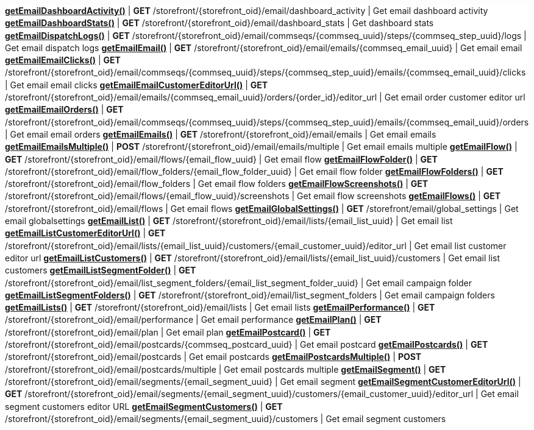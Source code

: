 [**getEmailDashboardActivity()**](StorefrontApi.md#getEmailDashboardActivity) | **GET** /storefront/{storefront_oid}/email/dashboard_activity | Get email dashboard activity
[**getEmailDashboardStats()**](StorefrontApi.md#getEmailDashboardStats) | **GET** /storefront/{storefront_oid}/email/dashboard_stats | Get dashboard stats
[**getEmailDispatchLogs()**](StorefrontApi.md#getEmailDispatchLogs) | **GET** /storefront/{storefront_oid}/email/commseqs/{commseq_uuid}/steps/{commseq_step_uuid}/logs | Get email dispatch logs
[**getEmailEmail()**](StorefrontApi.md#getEmailEmail) | **GET** /storefront/{storefront_oid}/email/emails/{commseq_email_uuid} | Get email email
[**getEmailEmailClicks()**](StorefrontApi.md#getEmailEmailClicks) | **GET** /storefront/{storefront_oid}/email/commseqs/{commseq_uuid}/steps/{commseq_step_uuid}/emails/{commseq_email_uuid}/clicks | Get email email clicks
[**getEmailEmailCustomerEditorUrl()**](StorefrontApi.md#getEmailEmailCustomerEditorUrl) | **GET** /storefront/{storefront_oid}/email/emails/{commseq_email_uuid}/orders/{order_id}/editor_url | Get email order customer editor url
[**getEmailEmailOrders()**](StorefrontApi.md#getEmailEmailOrders) | **GET** /storefront/{storefront_oid}/email/commseqs/{commseq_uuid}/steps/{commseq_step_uuid}/emails/{commseq_email_uuid}/orders | Get email email orders
[**getEmailEmails()**](StorefrontApi.md#getEmailEmails) | **GET** /storefront/{storefront_oid}/email/emails | Get email emails
[**getEmailEmailsMultiple()**](StorefrontApi.md#getEmailEmailsMultiple) | **POST** /storefront/{storefront_oid}/email/emails/multiple | Get email emails multiple
[**getEmailFlow()**](StorefrontApi.md#getEmailFlow) | **GET** /storefront/{storefront_oid}/email/flows/{email_flow_uuid} | Get email flow
[**getEmailFlowFolder()**](StorefrontApi.md#getEmailFlowFolder) | **GET** /storefront/{storefront_oid}/email/flow_folders/{email_flow_folder_uuid} | Get email flow folder
[**getEmailFlowFolders()**](StorefrontApi.md#getEmailFlowFolders) | **GET** /storefront/{storefront_oid}/email/flow_folders | Get email flow folders
[**getEmailFlowScreenshots()**](StorefrontApi.md#getEmailFlowScreenshots) | **GET** /storefront/{storefront_oid}/email/flows/{email_flow_uuid}/screenshots | Get email flow screenshots
[**getEmailFlows()**](StorefrontApi.md#getEmailFlows) | **GET** /storefront/{storefront_oid}/email/flows | Get email flows
[**getEmailGlobalSettings()**](StorefrontApi.md#getEmailGlobalSettings) | **GET** /storefront/email/global_settings | Get email globalsettings
[**getEmailList()**](StorefrontApi.md#getEmailList) | **GET** /storefront/{storefront_oid}/email/lists/{email_list_uuid} | Get email list
[**getEmailListCustomerEditorUrl()**](StorefrontApi.md#getEmailListCustomerEditorUrl) | **GET** /storefront/{storefront_oid}/email/lists/{email_list_uuid}/customers/{email_customer_uuid}/editor_url | Get email list customer editor url
[**getEmailListCustomers()**](StorefrontApi.md#getEmailListCustomers) | **GET** /storefront/{storefront_oid}/email/lists/{email_list_uuid}/customers | Get email list customers
[**getEmailListSegmentFolder()**](StorefrontApi.md#getEmailListSegmentFolder) | **GET** /storefront/{storefront_oid}/email/list_segment_folders/{email_list_segment_folder_uuid} | Get email campaign folder
[**getEmailListSegmentFolders()**](StorefrontApi.md#getEmailListSegmentFolders) | **GET** /storefront/{storefront_oid}/email/list_segment_folders | Get email campaign folders
[**getEmailLists()**](StorefrontApi.md#getEmailLists) | **GET** /storefront/{storefront_oid}/email/lists | Get email lists
[**getEmailPerformance()**](StorefrontApi.md#getEmailPerformance) | **GET** /storefront/{storefront_oid}/email/performance | Get email performance
[**getEmailPlan()**](StorefrontApi.md#getEmailPlan) | **GET** /storefront/{storefront_oid}/email/plan | Get email plan
[**getEmailPostcard()**](StorefrontApi.md#getEmailPostcard) | **GET** /storefront/{storefront_oid}/email/postcards/{commseq_postcard_uuid} | Get email postcard
[**getEmailPostcards()**](StorefrontApi.md#getEmailPostcards) | **GET** /storefront/{storefront_oid}/email/postcards | Get email postcards
[**getEmailPostcardsMultiple()**](StorefrontApi.md#getEmailPostcardsMultiple) | **POST** /storefront/{storefront_oid}/email/postcards/multiple | Get email postcards multiple
[**getEmailSegment()**](StorefrontApi.md#getEmailSegment) | **GET** /storefront/{storefront_oid}/email/segments/{email_segment_uuid} | Get email segment
[**getEmailSegmentCustomerEditorUrl()**](StorefrontApi.md#getEmailSegmentCustomerEditorUrl) | **GET** /storefront/{storefront_oid}/email/segments/{email_segment_uuid}/customers/{email_customer_uuid}/editor_url | Get email segment customers editor URL
[**getEmailSegmentCustomers()**](StorefrontApi.md#getEmailSegmentCustomers) | **GET** /storefront/{storefront_oid}/email/segments/{email_segment_uuid}/customers | Get email segment customers